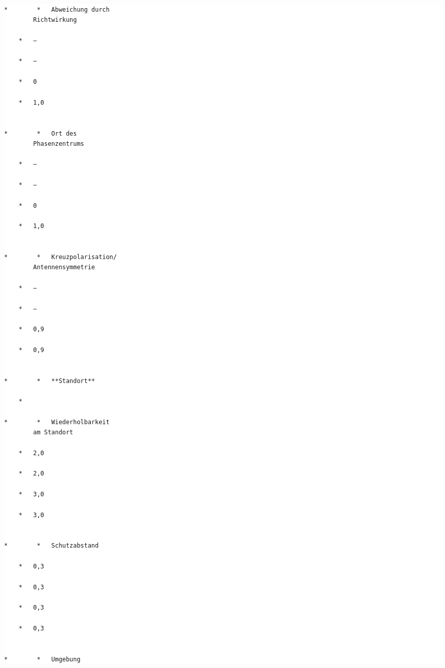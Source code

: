 
    *        *   Abweichung durch
            Richtwirkung

        *   –

        *   –

        *   0

        *   1,0


    *        *   Ort des
            Phasenzentrums

        *   –

        *   –

        *   0

        *   1,0


    *        *   Kreuzpolarisation/
            Antennensymmetrie

        *   –

        *   –

        *   0,9

        *   0,9


    *        *   **Standort**

        *

    *        *   Wiederholbarkeit
            am Standort

        *   2,0

        *   2,0

        *   3,0

        *   3,0


    *        *   Schutzabstand

        *   0,3

        *   0,3

        *   0,3

        *   0,3


    *        *   Umgebung
